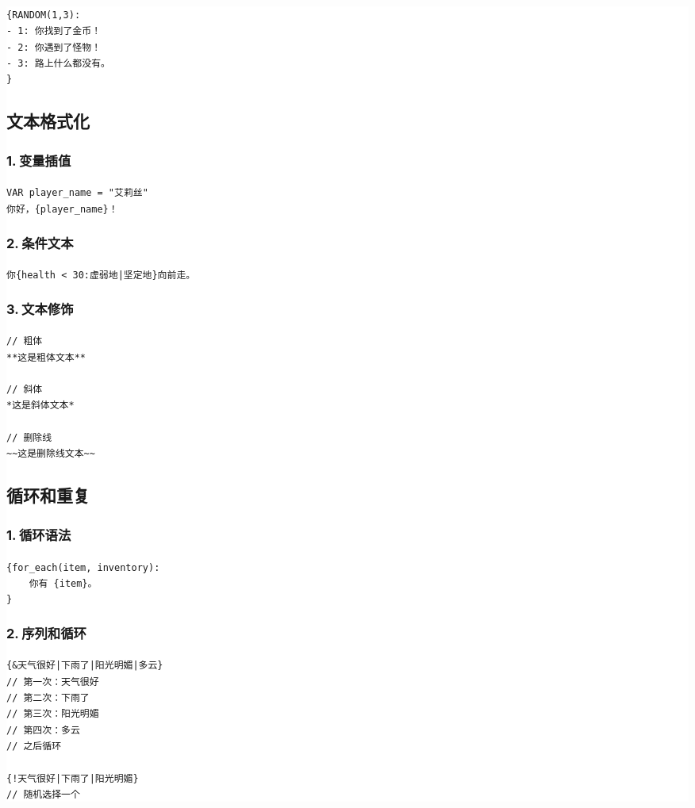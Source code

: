 ```ink
{RANDOM(1,3):
- 1: 你找到了金币！
- 2: 你遇到了怪物！
- 3: 路上什么都没有。
}
```

## 文本格式化

### 1. 变量插值

```ink
VAR player_name = "艾莉丝"
你好，{player_name}！
```

### 2. 条件文本

```ink
你{health < 30:虚弱地|坚定地}向前走。
```

### 3. 文本修饰

```ink
// 粗体
**这是粗体文本**

// 斜体
*这是斜体文本*

// 删除线
~~这是删除线文本~~
```

## 循环和重复

### 1. 循环语法

```ink
{for_each(item, inventory):
    你有 {item}。
}
```

### 2. 序列和循环

```ink
{&天气很好|下雨了|阳光明媚|多云}
// 第一次：天气很好
// 第二次：下雨了
// 第三次：阳光明媚
// 第四次：多云
// 之后循环

{!天气很好|下雨了|阳光明媚}
// 随机选择一个
```
